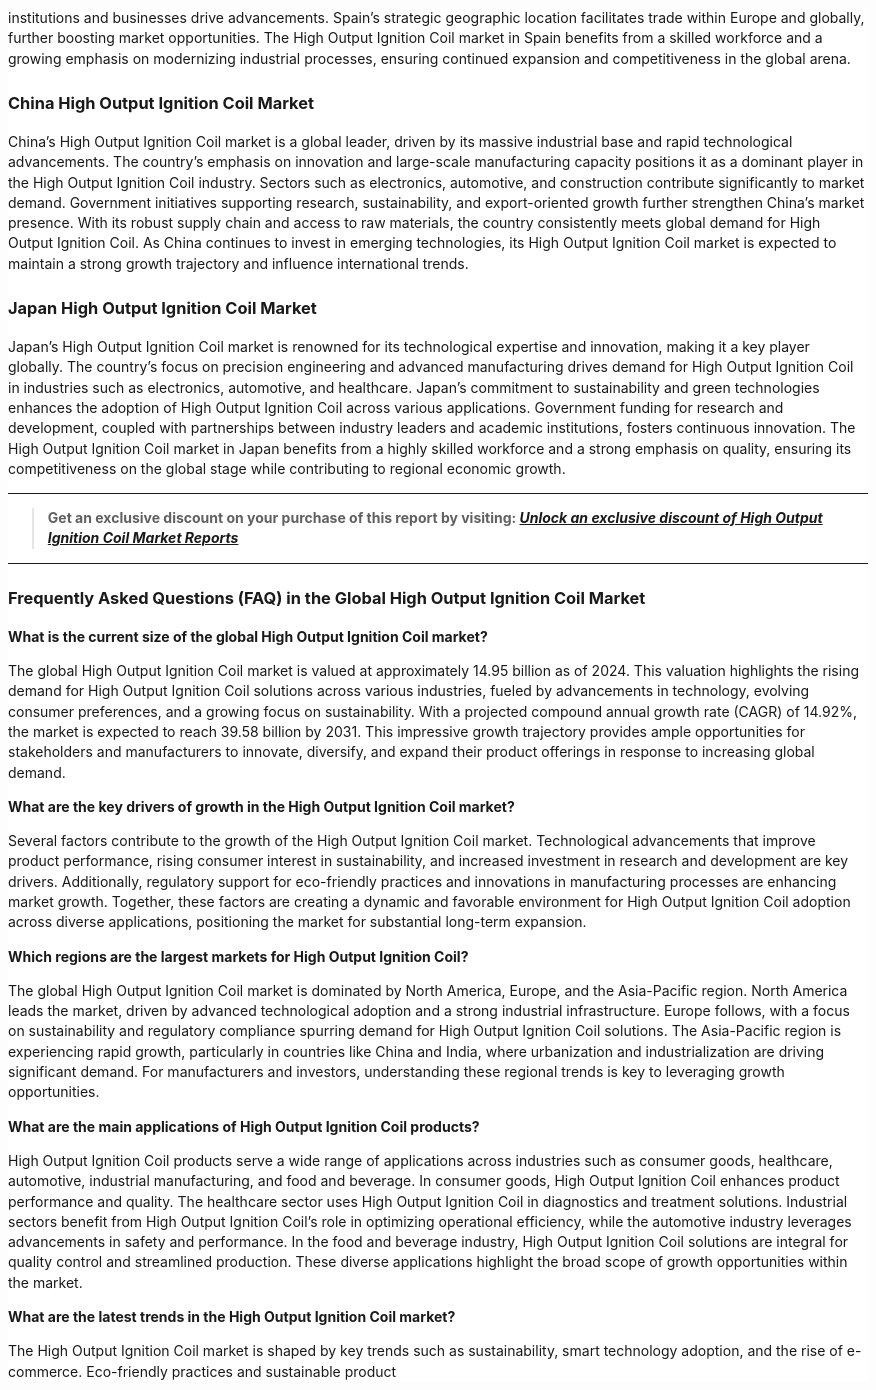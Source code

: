institutions and businesses drive advancements. Spain&rsquo;s strategic geographic location facilitates trade within Europe and globally, further boosting market opportunities. The High Output Ignition Coil market in Spain benefits from a skilled workforce and a growing emphasis on modernizing industrial processes, ensuring continued expansion and competitiveness in the global arena.</p><h3>China High Output Ignition Coil Market</h3><p>China&rsquo;s High Output Ignition Coil market is a global leader, driven by its massive industrial base and rapid technological advancements. The country&rsquo;s emphasis on innovation and large-scale manufacturing capacity positions it as a dominant player in the High Output Ignition Coil industry. Sectors such as electronics, automotive, and construction contribute significantly to market demand. Government initiatives supporting research, sustainability, and export-oriented growth further strengthen China&rsquo;s market presence. With its robust supply chain and access to raw materials, the country consistently meets global demand for High Output Ignition Coil. As China continues to invest in emerging technologies, its High Output Ignition Coil market is expected to maintain a strong growth trajectory and influence international trends.</p><h3>Japan High Output Ignition Coil Market</h3><p>Japan&rsquo;s High Output Ignition Coil market is renowned for its technological expertise and innovation, making it a key player globally. The country&rsquo;s focus on precision engineering and advanced manufacturing drives demand for High Output Ignition Coil in industries such as electronics, automotive, and healthcare. Japan&rsquo;s commitment to sustainability and green technologies enhances the adoption of High Output Ignition Coil across various applications. Government funding for research and development, coupled with partnerships between industry leaders and academic institutions, fosters continuous innovation. The High Output Ignition Coil market in Japan benefits from a highly skilled workforce and a strong emphasis on quality, ensuring its competitiveness on the global stage while contributing to regional economic growth.</p><hr /><blockquote><p><strong>Get an exclusive discount on your purchase of this report by visiting: <em><a href="://marketresearchpulse.com/ask-for-discount/35530?utm_source=Github&amp;utm_medium=091">Unlock an exclusive discount of High Output Ignition Coil Market Reports</a></em>&nbsp;</strong></p></blockquote><hr /><h3>Frequently Asked Questions (FAQ) in the Global High Output Ignition Coil Market</h3><p><strong>What is the current size of the global High Output Ignition Coil market?</strong></p><p>The global High Output Ignition Coil market is valued at approximately 14.95 billion as of 2024. This valuation highlights the rising demand for High Output Ignition Coil solutions across various industries, fueled by advancements in technology, evolving consumer preferences, and a growing focus on sustainability. With a projected compound annual growth rate (CAGR) of 14.92%, the market is expected to reach 39.58 billion by 2031. This impressive growth trajectory provides ample opportunities for stakeholders and manufacturers to innovate, diversify, and expand their product offerings in response to increasing global demand.</p><p><strong>What are the key drivers of growth in the High Output Ignition Coil market?</strong></p><p>Several factors contribute to the growth of the High Output Ignition Coil market. Technological advancements that improve product performance, rising consumer interest in sustainability, and increased investment in research and development are key drivers. Additionally, regulatory support for eco-friendly practices and innovations in manufacturing processes are enhancing market growth. Together, these factors are creating a dynamic and favorable environment for High Output Ignition Coil adoption across diverse applications, positioning the market for substantial long-term expansion.</p><p><strong>Which regions are the largest markets for High Output Ignition Coil?</strong></p><p>The global High Output Ignition Coil market is dominated by North America, Europe, and the Asia-Pacific region. North America leads the market, driven by advanced technological adoption and a strong industrial infrastructure. Europe follows, with a focus on sustainability and regulatory compliance spurring demand for High Output Ignition Coil solutions. The Asia-Pacific region is experiencing rapid growth, particularly in countries like China and India, where urbanization and industrialization are driving significant demand. For manufacturers and investors, understanding these regional trends is key to leveraging growth opportunities.</p><p><strong>What are the main applications of High Output Ignition Coil products?</strong></p><p>High Output Ignition Coil products serve a wide range of applications across industries such as consumer goods, healthcare, automotive, industrial manufacturing, and food and beverage. In consumer goods, High Output Ignition Coil enhances product performance and quality. The healthcare sector uses High Output Ignition Coil in diagnostics and treatment solutions. Industrial sectors benefit from High Output Ignition Coil&rsquo;s role in optimizing operational efficiency, while the automotive industry leverages advancements in safety and performance. In the food and beverage industry, High Output Ignition Coil solutions are integral for quality control and streamlined production. These diverse applications highlight the broad scope of growth opportunities within the market.</p><p><strong>What are the latest trends in the High Output Ignition Coil market?</strong></p><p>The High Output Ignition Coil market is shaped by key trends such as sustainability, smart technology adoption, and the rise of e-commerce. Eco-friendly practices and sustainable product